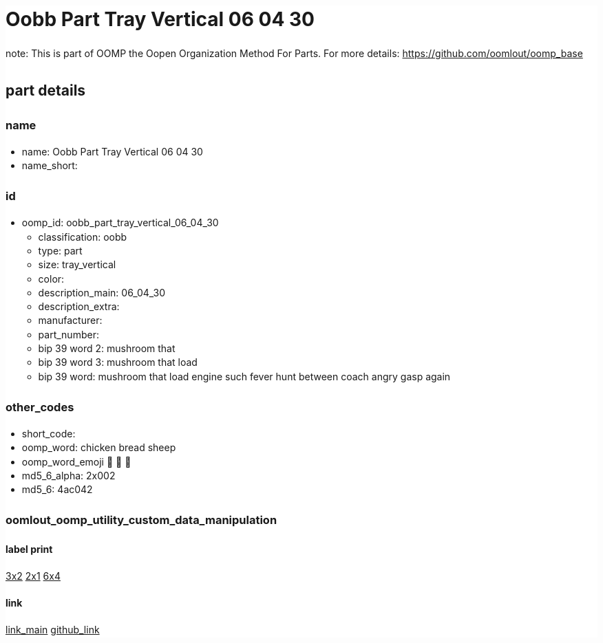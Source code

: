 # Oobb Part Tray Vertical 06 04 30  

note: This is part of OOMP the Oopen Organization Method For Parts. For more details: https://github.com/oomlout/oomp_base

##  part details





### name
* name: Oobb Part Tray Vertical 06 04 30
* name_short: 
### id
* oomp_id: oobb_part_tray_vertical_06_04_30
  * classification: oobb
  * type: part
  * size: tray_vertical
  * color: 
  * description_main: 06_04_30
  * description_extra: 
  * manufacturer: 
  * part_number: 
  * bip 39 word 2: mushroom that
  * bip 39 word 3: mushroom that load
  * bip 39 word: mushroom that load engine such fever hunt between coach angry gasp again

### other_codes
* short_code: 
* oomp_word: chicken bread sheep
* oomp_word_emoji :chicken: :bread: :sheep:
* md5_6_alpha: 2x002
* md5_6: 4ac042






### oomlout_oomp_utility_custom_data_manipulation
#### label print
[3x2](http://192.168.1.245:1112/?label=oomp%202x002)
[2x1](http://192.168.1.242:1112/?label=oomp%202x002)
[6x4](http://192.168.1.55:1112/?label=oomp%202x002)    

#### link

[link_main](https://github.com/oomlout/oomlout_oomp_current_version_messy/tree/main/parts/oobb_part_tray_vertical_06_04_30) [github_link](https://github.com/oomlout/oomlout_oomp_part_src/tree/main/parts/oobb_part_tray_vertical_06_04_30)                             
